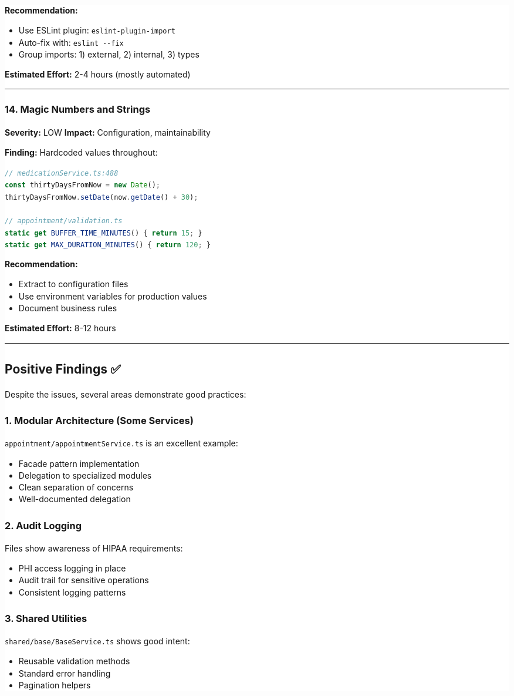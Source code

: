**Recommendation:**
- Use ESLint plugin: `eslint-plugin-import`
- Auto-fix with: `eslint --fix`
- Group imports: 1) external, 2) internal, 3) types

**Estimated Effort:** 2-4 hours (mostly automated)

---

### 14. Magic Numbers and Strings
**Severity:** LOW
**Impact:** Configuration, maintainability

**Finding:**
Hardcoded values throughout:

```typescript
// medicationService.ts:488
const thirtyDaysFromNow = new Date();
thirtyDaysFromNow.setDate(now.getDate() + 30);

// appointment/validation.ts
static get BUFFER_TIME_MINUTES() { return 15; }
static get MAX_DURATION_MINUTES() { return 120; }
```

**Recommendation:**
- Extract to configuration files
- Use environment variables for production values
- Document business rules

**Estimated Effort:** 8-12 hours

---

## Positive Findings ✅

Despite the issues, several areas demonstrate good practices:

### 1. **Modular Architecture (Some Services)**
`appointment/appointmentService.ts` is an excellent example:
- Facade pattern implementation
- Delegation to specialized modules
- Clean separation of concerns
- Well-documented delegation

### 2. **Audit Logging**
Files show awareness of HIPAA requirements:
- PHI access logging in place
- Audit trail for sensitive operations
- Consistent logging patterns

### 3. **Shared Utilities**
`shared/base/BaseService.ts` shows good intent:
- Reusable validation methods
- Standard error handling
- Pagination helpers
